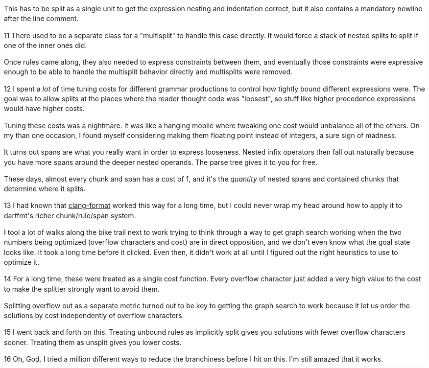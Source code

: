 This has to be split as a single unit to get the expression nesting and
indentation correct, but it also contains a mandatory newline after the line
comment.

<span class="skull" id="11">11</span> There used to be a separate class for a
"multisplit" to handle this case directly. It would force a stack of nested
splits to split if one of the inner ones did.

Once rules came along, they also needed to express constraints between them, and
eventually those constraints were expressive enough to be able to handle the
multisplit behavior directly and multisplits were removed.

<span class="skull" id="12">12</span> I spent a *lot* of time tuning costs for
different grammar productions to control how tightly bound different expressions
were. The goal was to allow splits at the places where the reader thought code
was "loosest", so stuff like higher precedence expressions would have higher
costs.

Tuning these costs was a nightmare. It was like a hanging mobile where tweaking
one cost would unbalance all of the others. On my than one occasion, I found
myself considering making them floating point instead of integers, a sure sign
of madness.

It turns out spans are what you really want in order to express looseness.
Nested infix operators then fall out naturally because you have more spans
around the deeper nested operands. The parse tree gives it to you for free.

These days, almost every chunk and span has a cost of 1, and it's the *quantity*
of nested spans and contained chunks that determine where it splits.

<span class="skull" id="13">13</span> I had known that [clang-format][] worked
this way for a long time, but I could never wrap my head around how to apply it
to dartfmt's richer chunk/rule/span system.

[clang-format]: http://clang.llvm.org/docs/ClangFormat.html

I tool a lot of walks along the bike trail next to work trying to think through
a way to get graph search working when the two numbers being optimized (overflow
characters and cost) are in direct opposition, and we don't even know what the
goal state looks like. It took a long time before it clicked. Even then, it
didn't work at all until I figured out the right heuristics to use to optimize
it.

<span class="skull" id="14">14</span> For a long time, these were treated as a
single cost function. Every overflow character just added a very high value to
the cost to make the splitter strongly want to avoid them.

Splitting overflow out as a separate metric turned out to be key to getting the
graph search to work because it let us order the solutions by cost independently
of overflow characters.

<span class="skull" id="15">15</span> I went back and forth on this. Treating
unbound rules as implicitly split gives you solutions with fewer overflow
characters sooner. Treating them as unsplit gives you lower costs.

<span class="skull" id="16">16</span> Oh, God. I tried a million different ways
to reduce the branchiness before I hit on this. I'm still amazed that it works.


[commit history]: https://github.com/dart-lang/dart_style/commits/master
[dartfmt]: https://github.com/dart-lang/dart_style
[dart]: https://www.dartlang.org/
[style guide]: https://www.dartlang.org/articles/style-guide/
[gofmt]: https://golang.org/cmd/gofmt/
[ast]: https://en.wikipedia.org/wiki/Abstract_syntax_tree
[pretty-print]: https://en.wikipedia.org/wiki/Prettyprint
[famously hard]: https://en.wikipedia.org/wiki/Line_wrap_and_word_wrap#Knuth.27s_algorithm
[iterable]: https://api.dartlang.org/133511/dart-core/Iterable-class.html
[async]: https://www.dartlang.org/articles/await-async/
[futures]: https://api.dartlang.org/1.12.1/dart-async/Future-class.html
[dynamic programming]: https://en.wikipedia.org/wiki/Dynamic_programming
[front end]: https://en.wikipedia.org/wiki/Compiler#Structure_of_a_compiler
[ir]: https://en.wikipedia.org/wiki/Intermediate_language#Intermediate_representation
[chunk]: https://github.com/dart-lang/dart_style/blob/3b3277668b2ff0cb7be954c3217c73264454bd7c/lib/src/chunk.dart
[token]: https://en.wikipedia.org/wiki/Lexical_analysis#Token
[rule]: https://github.com/dart-lang/dart_style/blob/3b3277668b2ff0cb7be954c3217c73264454bd7c/lib/src/rule/rule.dart
[hard]: https://github.com/dart-lang/dart_style/blob/3b3277668b2ff0cb7be954c3217c73264454bd7c/lib/src/rule/rule.dart#L85
[simple]: https://github.com/dart-lang/dart_style/blob/3b3277668b2ff0cb7be954c3217c73264454bd7c/lib/src/rule/rule.dart#L104
[rules]: https://github.com/dart-lang/dart_style/tree/3b3277668b2ff0cb7be954c3217c73264454bd7c/lib/src/rule
[arg]: https://github.com/dart-lang/dart_style/blob/3b3277668b2ff0cb7be954c3217c73264454bd7c/lib/src/rule/argument.dart
[span]: https://github.com/dart-lang/dart_style/blob/3b3277668b2ff0cb7be954c3217c73264454bd7c/lib/src/chunk.dart#L331
[analyzer]: https://pub.dartlang.org/packages/analyzer
[visitor]: https://github.com/dart-lang/dart_style/blob/3b3277668b2ff0cb7be954c3217c73264454bd7c/lib/src/source_visitor.dart
[writer]: https://github.com/dart-lang/dart_style/blob/3b3277668b2ff0cb7be954c3217c73264454bd7c/lib/src/chunk_builder.dart
[corner1]: https://github.com/dart-lang/dart_style/blob/3b3277668b2ff0cb7be954c3217c73264454bd7c/lib/src/chunk_builder.dart#L184
[corner2]: https://github.com/dart-lang/dart_style/blob/3b3277668b2ff0cb7be954c3217c73264454bd7c/lib/src/chunk_builder.dart#L210
[corner3]: https://github.com/dart-lang/dart_style/blob/3b3277668b2ff0cb7be954c3217c73264454bd7c/lib/src/chunk_builder.dart#L283
[reconstitute it]: https://github.com/dart-lang/dart_style/blob/3b3277668b2ff0cb7be954c3217c73264454bd7c/lib/src/source_visitor.dart#L1979
[divide]: https://github.com/dart-lang/dart_style/blob/3b3277668b2ff0cb7be954c3217c73264454bd7c/lib/src/chunk_builder.dart#L736
[line splitter]: https://github.com/dart-lang/dart_style/blob/3b3277668b2ff0cb7be954c3217c73264454bd7c/lib/src/line_splitting/line_splitter.dart
[pub]: https://pub.dartlang.org/
[hauberk]: https://github.com/munificent/hauberk
[solution]: https://github.com/dart-lang/dart_style/blob/3b3277668b2ff0cb7be954c3217c73264454bd7c/lib/src/line_splitting/solve_state.dart
[bfs]: https://en.wikipedia.org/wiki/Best-first_search
[running queue]: https://github.com/dart-lang/dart_style/blob/3b3277668b2ff0cb7be954c3217c73264454bd7c/lib/src/line_splitting/solve_state_queue.dart
[bail]: https://github.com/dart-lang/dart_style/blob/3b3277668b2ff0cb7be954c3217c73264454bd7c/lib/src/line_splitting/line_splitter.dart#L171
[live]: https://github.com/dart-lang/dart_style/blob/3b3277668b2ff0cb7be954c3217c73264454bd7c/lib/src/line_splitting/solve_state.dart#L28
[overlap]: https://github.com/dart-lang/dart_style/blob/3b3277668b2ff0cb7be954c3217c73264454bd7c/lib/src/line_splitting/solve_state_queue.dart#L124
[max]: https://github.com/dart-lang/dart_style/blob/3b3277668b2ff0cb7be954c3217c73264454bd7c/lib/src/line_splitting/line_splitter.dart#L181
[writer]: https://github.com/dart-lang/dart_style/blob/3b3277668b2ff0cb7be954c3217c73264454bd7c/lib/src/line_writer.dart
[tests]: https://github.com/dart-lang/dart_style/tree/3b3277668b2ff0cb7be954c3217c73264454bd7c/test